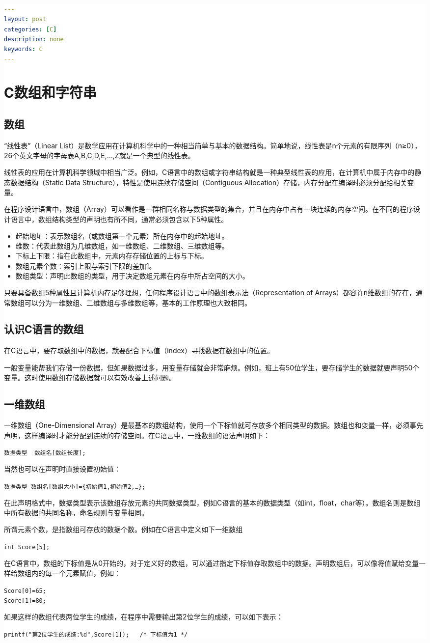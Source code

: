 ```yaml
---
layout: post
categories: [C]
description: none
keywords: C
---
```

# C数组和字符串

## 数组
“线性表”（Linear List）是数学应用在计算机科学中的一种相当简单与基本的数据结构。简单地说，线性表是n个元素的有限序列（n≥0），26个英文字母的字母表A,B,C,D,E,…,Z就是一个典型的线性表。

线性表的应用在计算机科学领域中相当广泛。例如，C语言中的数组或字符串结构就是一种典型线性表的应用，在计算机中属于内存中的静态数据结构（Static Data Structure），特性是使用连续存储空间（Contiguous Allocation）存储，内存分配在编译时必须分配给相关变量。

在程序设计语言中，数组（Array）可以看作是一群相同名称与数据类型的集合，并且在内存中占有一块连续的内存空间。在不同的程序设计语言中，数组结构类型的声明也有所不同，通常必须包含以下5种属性。
- 起始地址：表示数组名（或数组第一个元素）所在内存中的起始地址。
- 维数：代表此数组为几维数组，如一维数组、二维数组、三维数组等。
- 下标上下限：指在此数组中，元素内存存储位置的上标与下标。
- 数组元素个数：索引上限与索引下限的差加1。
- 数组类型：声明此数组的类型，用于决定数组元素在内存中所占空间的大小。

只要具备数组5种属性且计算机内存足够理想，任何程序设计语言中的数组表示法（Representation of Arrays）都容许n维数组的存在，通常数组可以分为一维数组、二维数组与多维数组等，基本的工作原理也大致相同。

## 认识C语言的数组
在C语言中，要存取数组中的数据，就要配合下标值（index）寻找数据在数组中的位置。

一般变量能帮我们存储一份数据，但如果数据过多，用变量存储就会非常麻烦。例如，班上有50位学生，要存储学生的数据就要声明50个变量。这时使用数组存储数据就可以有效改善上述问题。

## 一维数组
一维数组（One-Dimensional Array）是最基本的数组结构，使用一个下标值就可存放多个相同类型的数据。数组也和变量一样，必须事先声明，这样编译时才能分配到连续的存储空间。在C语言中，一维数组的语法声明如下：
```
数据类型  数组名[数组长度];
```
当然也可以在声明时直接设置初始值：
```
数据类型 数组名[数组大小]={初始值1,初始值2,…};
```
在此声明格式中，数据类型表示该数组存放元素的共同数据类型，例如C语言的基本的数据类型（如int，float，char等）。数组名则是数组中所有数据的共同名称，命名规则与变量相同。

所谓元素个数，是指数组可存放的数据个数。例如在C语言中定义如下一维数组
```
int Score[5];
```
在C语言中，数组的下标值是从0开始的，对于定义好的数组，可以通过指定下标值存取数组中的数据。声明数组后，可以像将值赋给变量一样给数组内的每一个元素赋值，例如：
```
Score[0]=65;
Score[1]=80;
```
如果这样的数组代表两位学生的成绩，在程序中需要输出第2位学生的成绩，可以如下表示：
```
printf("第2位学生的成绩:%d",Score[1]);   /* 下标值为1 */
```

